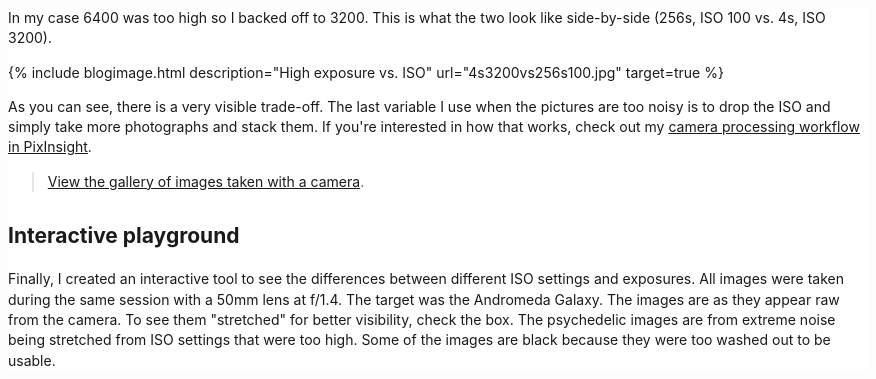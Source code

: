 In my case 6400 was too high so I backed off to 3200. This is what the two look like side-by-side (256s, ISO 100 vs. 4s, ISO 3200).

{% include blogimage.html description="High exposure vs. ISO" url="4s3200vs256s100.jpg" target=true %}

As you can see, there is a very visible trade-off. The last variable I use when the pictures are too noisy is to drop the ISO and simply take more photographs and stack them. If you're interested in how that works, check out my [camera processing workflow in PixInsight](/camera-processing-workflow-with-pixinsight/).

> [View the gallery of images taken with a camera](/gallery/?telescope=Sony%20ILCE-6300).

<h2>Interactive playground</h2>

Finally, I created an interactive tool to see the differences between different ISO settings and exposures. All images were taken during the same session with a 50mm lens at f/1.4. The target was the Andromeda Galaxy. The images are as they appear raw from the camera. To see them "stretched" for better visibility, check the box. The psychedelic images are from extreme noise being stretched from ISO settings that were too high. Some of the images are black because they were too washed out to be usable.

<div id="playground"></div>
<script src="/assets/js/2023-03-18/isoexposure.js"></script>
<script type="template">
<div>
    <div class="row">
        <div class="col-2 text-center">
            <button id="stretchBtn" class="btn btn-success">Stretch</button>
        </div>
        <div class="col-5 text-center">
            Exp: <input type="range" name="exp" value="0" id="exp"/>&nbsp;<span id="currentExp">???</span>&nbsp;<button id="playExp">▶ PLAY</button>
            <span class="ml-12">&nbsp;</span>
        </div>
        <div class="col-5 text-center">
            ISO: <input type="range" name="isoSlider" value="0" id="isoSlider"/>&nbsp;<span id="currentIso">???</span>&nbsp;<button id="playIso">▶  PLAY</button>            
        </div>
    <div>
    <div class="row">
        <div class="col-2">&nbsp;</div>
        <div class="col-8">
            <a href="#" target="_blank" id="imgView">